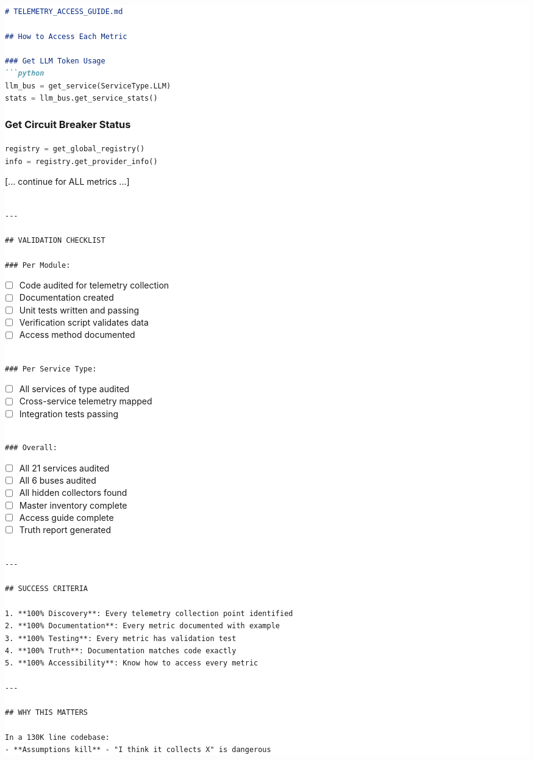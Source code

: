 ```markdown
# TELEMETRY_ACCESS_GUIDE.md

## How to Access Each Metric

### Get LLM Token Usage
```python
llm_bus = get_service(ServiceType.LLM)
stats = llm_bus.get_service_stats()
```

### Get Circuit Breaker Status
```python
registry = get_global_registry()
info = registry.get_provider_info()
```

[... continue for ALL metrics ...]
```

---

## VALIDATION CHECKLIST

### Per Module:
```
- [ ] Code audited for telemetry collection
- [ ] Documentation created
- [ ] Unit tests written and passing
- [ ] Verification script validates data
- [ ] Access method documented
```

### Per Service Type:
```
- [ ] All services of type audited
- [ ] Cross-service telemetry mapped
- [ ] Integration tests passing
```

### Overall:
```
- [ ] All 21 services audited
- [ ] All 6 buses audited
- [ ] All hidden collectors found
- [ ] Master inventory complete
- [ ] Access guide complete
- [ ] Truth report generated
```

---

## SUCCESS CRITERIA

1. **100% Discovery**: Every telemetry collection point identified
2. **100% Documentation**: Every metric documented with example
3. **100% Testing**: Every metric has validation test
4. **100% Truth**: Documentation matches code exactly
5. **100% Accessibility**: Know how to access every metric

---

## WHY THIS MATTERS

In a 130K line codebase:
- **Assumptions kill** - "I think it collects X" is dangerous
```